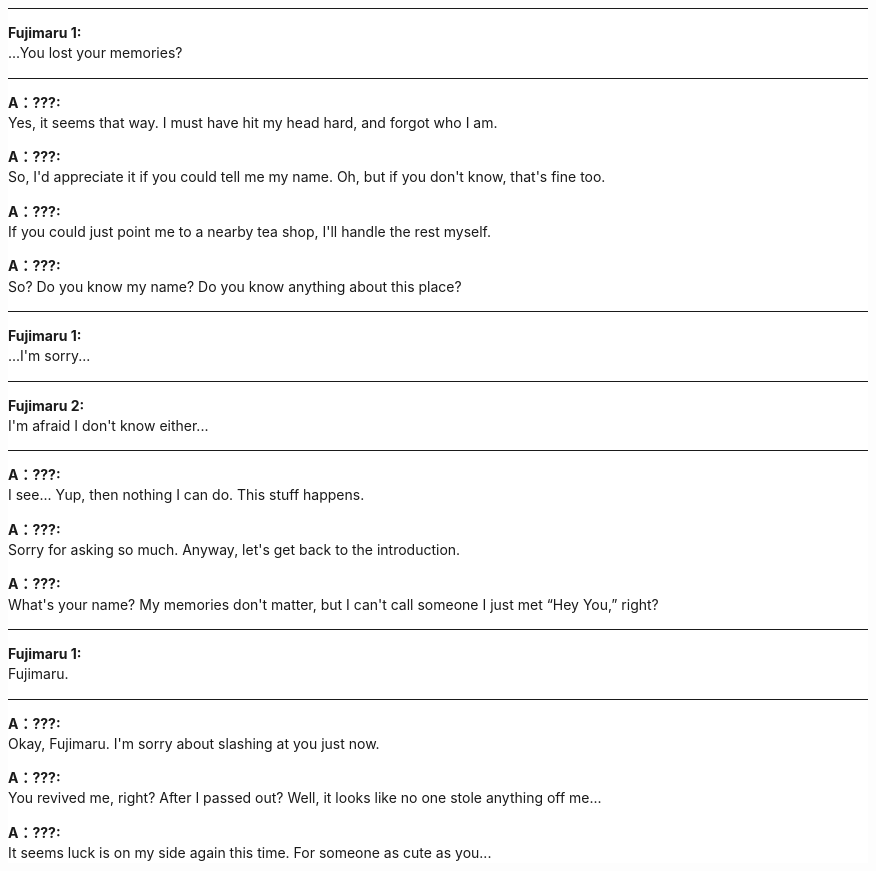   
---  
  
**Fujimaru 1:**   
...You lost your memories?  
   
  
---  
   
**A：???:**  
Yes, it seems that way. I must have hit my head hard, and forgot who I am.   
   
**A：???:**  
So, I'd appreciate it if you could tell me my name. Oh, but if you don't know, that's fine too.   
   
**A：???:**  
If you could just point me to a nearby tea shop, I'll handle the rest myself.   
   
**A：???:**  
So? Do you know my name? Do you know anything about this place?   
   
  
---  
  
**Fujimaru 1:**   
...I'm sorry...  
  
---  
  
**Fujimaru 2:**   
I'm afraid I don't know either...  
   
  
---  
   
**A：???:**  
I see... Yup, then nothing I can do. This stuff happens.   
   
**A：???:**  
Sorry for asking so much. Anyway, let's get back to the introduction.   
   
**A：???:**  
What's your name? My memories don't matter, but I can't call someone I just met “Hey You,” right?   
   
  
---  
  
**Fujimaru 1:**   
Fujimaru.  
   
  
---  
   
**A：???:**  
Okay, Fujimaru. I'm sorry about slashing at you just now.   
   
**A：???:**  
You revived me, right? After I passed out? Well, it looks like no one stole anything off me...   
   
**A：???:**  
It seems luck is on my side again this time. For someone as cute as you...   
   